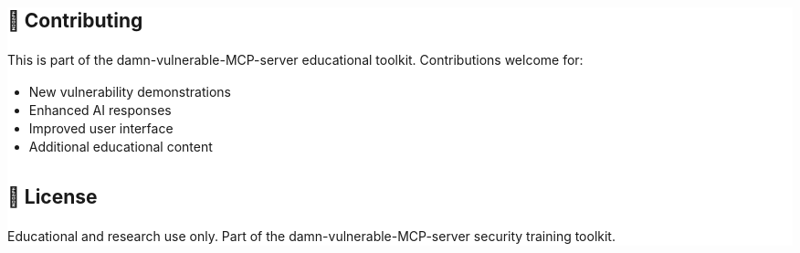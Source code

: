 ## 🤝 Contributing

This is part of the damn-vulnerable-MCP-server educational toolkit. Contributions welcome for:
- New vulnerability demonstrations
- Enhanced AI responses
- Improved user interface
- Additional educational content

## 📄 License

Educational and research use only. Part of the damn-vulnerable-MCP-server security training toolkit.
